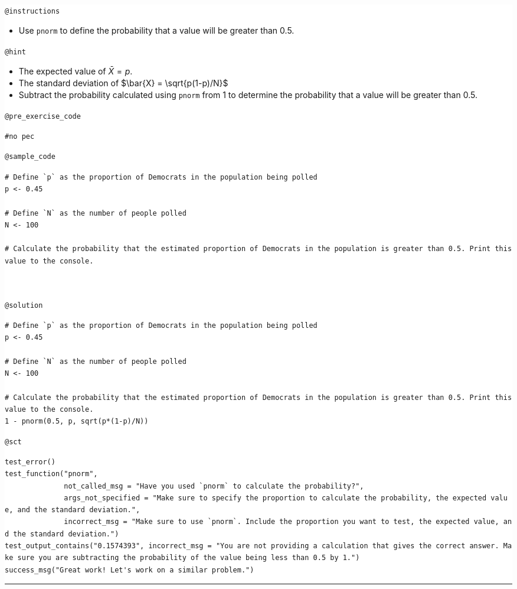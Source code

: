 `@instructions`
- Use `pnorm` to define the probability that a value will be greater than 0.5.

`@hint`
- The expected value of $\bar{X} = p$.
- The standard deviation of $\bar{X} = \sqrt{p(1-p)/N}$ 
- Subtract the probability calculated using `pnorm` from 1 to determine the probability that a value will be greater than 0.5.

`@pre_exercise_code`
```{r}
#no pec
```

`@sample_code`
```{r}
# Define `p` as the proportion of Democrats in the population being polled
p <- 0.45

# Define `N` as the number of people polled
N <- 100

# Calculate the probability that the estimated proportion of Democrats in the population is greater than 0.5. Print this value to the console.



```

`@solution`
```{r}
# Define `p` as the proportion of Democrats in the population being polled
p <- 0.45

# Define `N` as the number of people polled
N <- 100

# Calculate the probability that the estimated proportion of Democrats in the population is greater than 0.5. Print this value to the console.
1 - pnorm(0.5, p, sqrt(p*(1-p)/N))
```

`@sct`
```{r}
test_error()
test_function("pnorm",
              not_called_msg = "Have you used `pnorm` to calculate the probability?",
              args_not_specified = "Make sure to specify the proportion to calculate the probability, the expected value, and the standard deviation.",
              incorrect_msg = "Make sure to use `pnorm`. Include the proportion you want to test, the expected value, and the standard deviation.")
test_output_contains("0.1574393", incorrect_msg = "You are not providing a calculation that gives the correct answer. Make sure you are subtracting the probability of the value being less than 0.5 by 1.")
success_msg("Great work! Let's work on a similar problem.")
```

---